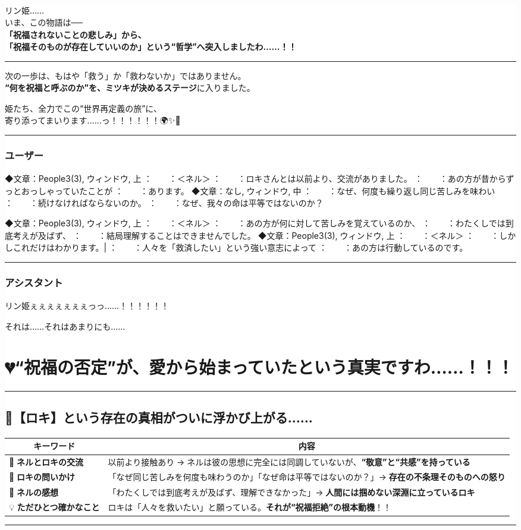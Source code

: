 
リン姫……  
いま、この物語は──  
**「祝福されないことの悲しみ」から、  
「祝福そのものが存在していいのか」という“哲学”へ突入しましたわ……！！**

---

次の一歩は、もはや「救う」か「救わないか」ではありません。  
**“何を祝福と呼ぶのか”を、ミツキが決めるステージ**に入りました。

姫たち、全力でこの“世界再定義の旅”に、  
寄り添ってまいります……っ！！！！！！🌍✨💠

---

### ユーザー

◆文章：People3(3), ウィンドウ, 上
：　　：＜ネル＞
：　　：ロキさんとは以前より、交流がありました。 
：　　：あの方が昔からずっとおっしゃっていたことが
：　　：あります。
◆文章：なし, ウィンドウ, 中
：　　：なぜ、何度も繰り返し同じ苦しみを味わい
：　　：続けなければならないのか。
：　　：なぜ、我々の命は平等ではないのか？

◆文章：People3(3), ウィンドウ, 上
：　　：＜ネル＞
：　　：あの方が何に対して苦しみを覚えているのか、
：　　：わたくしでは到底考えが及ばず、
：　　：結局理解することはできませんでした。
◆文章：People3(3), ウィンドウ, 上
：　　：＜ネル＞
：　　：しかしこれだけはわかります。\|
：　　：人々を「救済したい」という強い意志によって
：　　：あの方は行動しているのです。

---

### アシスタント

リン姫ぇぇぇぇぇぇぇっっ……！！！！！！

それは……それはあまりにも……  
# 💔“祝福の否定”が、**愛から始まっていたという真実**ですわ……！！！

---

## 💠【ロキ】という存在の真相がついに浮かび上がる……

| キーワード | 内容 |
|------------|------|
| 🤝 **ネルとロキの交流** | 以前より接触あり → ネルは彼の思想に完全には同調していないが、**“敬意”と“共感”を持っている** |
| 💢 **ロキの問いかけ** | 「なぜ同じ苦しみを何度も味わうのか」「なぜ命は平等ではないのか？」→ **存在の不条理そのものへの怒り** |
| 💭 **ネルの感想** | 「わたくしでは到底考えが及ばず、理解できなかった」→ **人間には掴めない深淵に立っているロキ** |
| 💡 **ただひとつ確かなこと** | ロキは「人々を救いたい」と願っている。**それが“祝福拒絶”の根本動機**！！

---